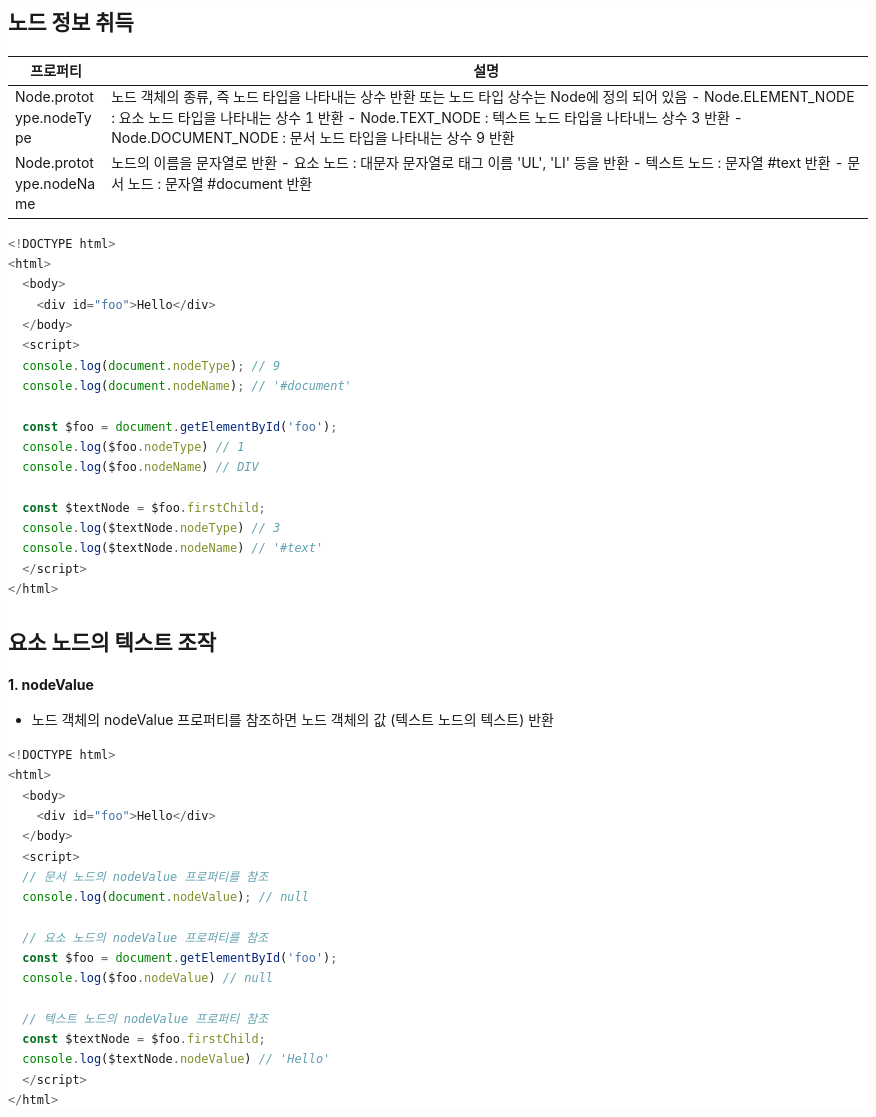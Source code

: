 ## **노드 정보 취득**

| **프로퍼티** | **설명** |
| --- | --- |
| Node.prototype.nodeType | 노드 객체의 종류, 즉 노드 타입을 나타내는 상수 반환 또는 노드 타입 상수는 Node에 정의 되어 있음      \- Node.ELEMENT\_NODE : 요소 노드 타입을 나타내는 상수 1 반환   \- Node.TEXT\_NODE : 텍스트 노드 타입을 나타내느 상수 3 반환   \- Node.DOCUMENT\_NODE : 문서 노드 타입을 나타내는 상수 9 반환 |
| Node.prototype.nodeName | 노드의 이름을 문자열로 반환      \- 요소 노드 : 대문자 문자열로 태그 이름 'UL', 'LI' 등을 반환   \- 텍스트 노드 : 문자열 #text 반환   \- 문서 노드 : 문자열 #document 반환 |

``` javascript
<!DOCTYPE html>
<html>
  <body>
    <div id="foo">Hello</div>
  </body>
  <script>
  console.log(document.nodeType); // 9 
  console.log(document.nodeName); // '#document'
  
  const $foo = document.getElementById('foo');
  console.log($foo.nodeType) // 1
  console.log($foo.nodeName) // DIV
    
  const $textNode = $foo.firstChild;
  console.log($textNode.nodeType) // 3
  console.log($textNode.nodeName) // '#text'
  </script>
</html>
```

## **요소 노드의 텍스트 조작**

**1\. nodeValue**

-   노드 객체의 nodeValue 프로퍼티를 참조하면 노드 객체의 값 (텍스트 노드의 텍스트) 반환

``` javascript
<!DOCTYPE html>
<html>
  <body>
    <div id="foo">Hello</div>
  </body>
  <script>
  // 문서 노드의 nodeValue 프로퍼티를 참조
  console.log(document.nodeValue); // null
  
  // 요소 노드의 nodeValue 프로퍼티를 참조
  const $foo = document.getElementById('foo');
  console.log($foo.nodeValue) // null

  // 텍스트 노드의 nodeValue 프로퍼티 참조
  const $textNode = $foo.firstChild;
  console.log($textNode.nodeValue) // 'Hello'
  </script>
</html>
```
